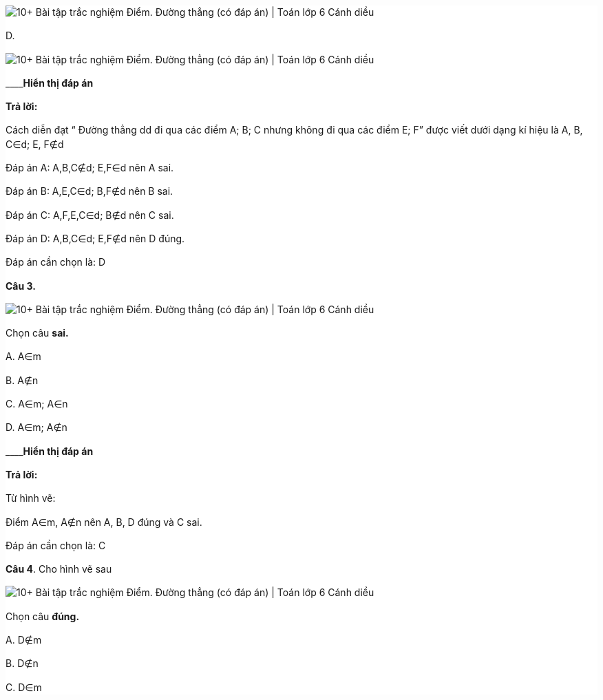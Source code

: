 ![10+ Bài tập trắc nghiệm Điểm. Đường thẳng \(có đáp án\) | Toán lớp 6 Cánh diều](https://vietjack.com/toan-6-canh-dieu/images/trac-nghiem-bai-1-diem-duong-thang-114080.PNG)  


D.

![10+ Bài tập trắc nghiệm Điểm. Đường thẳng \(có đáp án\) | Toán lớp 6 Cánh diều](https://vietjack.com/toan-6-canh-dieu/images/trac-nghiem-bai-1-diem-duong-thang-114081.PNG)  


____**Hiển thị đáp án**

**Trả lời:**

Cách diễn đạt “ Đường thẳng dd đi qua các điểm A; B; C nhưng không đi qua các điểm E; F” được viết dưới dạng kí hiệu là A, B, C∈d; E, F∉d

Đáp án A: A,B,C∉d; E,F∈d nên A sai.

Đáp án B: A,E,C∈d; B,F∉d nên B sai.

Đáp án C: A,F,E,C∈d; B∉d nên C sai.

Đáp án D: A,B,C∈d; E,F∉d nên D đúng.

Đáp án cần chọn là: D

**Câu 3.**  
  


![10+ Bài tập trắc nghiệm Điểm. Đường thẳng \(có đáp án\) | Toán lớp 6 Cánh diều](https://vietjack.com/toan-6-canh-dieu/images/trac-nghiem-bai-1-diem-duong-thang-114082.PNG)  


Chọn câu **sai.**

A. A∈m 

B. A∉n

C. A∈m; A∈n 

D. A∈m; A∉n

____**Hiển thị đáp án**

**Trả lời:**

Từ hình vẽ:

Điểm A∈m, A∉n nên A, B, D đúng và C sai.

Đáp án cần chọn là: C

**Câu 4**. Cho hình vẽ sau

![10+ Bài tập trắc nghiệm Điểm. Đường thẳng \(có đáp án\) | Toán lớp 6 Cánh diều](https://vietjack.com/toan-6-canh-dieu/images/trac-nghiem-bai-1-diem-duong-thang-114083.PNG)  


Chọn câu **đúng.**

A. D∉m

B. D∉n

C. D∈m 

